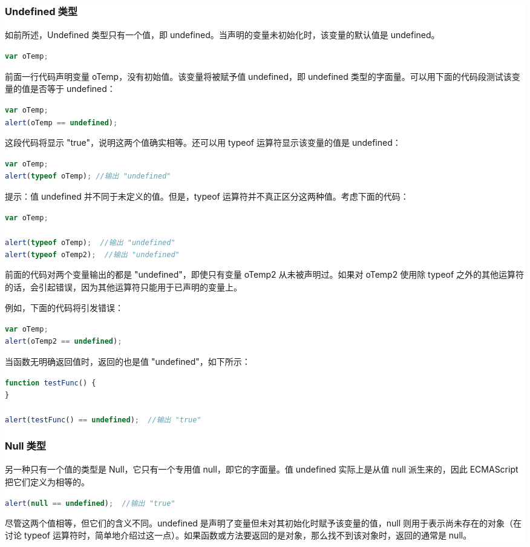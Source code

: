 ### Undefined 类型

如前所述，Undefined 类型只有一个值，即 undefined。当声明的变量未初始化时，该变量的默认值是 undefined。

```javascript
var oTemp;
```

前面一行代码声明变量 oTemp，没有初始值。该变量将被赋予值 undefined，即 undefined 类型的字面量。可以用下面的代码段测试该变量的值是否等于 undefined：

```javascript
var oTemp;
alert(oTemp == undefined);
```

这段代码将显示 "true"，说明这两个值确实相等。还可以用 typeof 运算符显示该变量的值是 undefined：

```javascript
var oTemp;
alert(typeof oTemp); //输出 "undefined"
```

提示：值 undefined 并不同于未定义的值。但是，typeof 运算符并不真正区分这两种值。考虑下面的代码：

```javascript
var oTemp;

alert(typeof oTemp);  //输出 "undefined"
alert(typeof oTemp2);  //输出 "undefined"
```

前面的代码对两个变量输出的都是 "undefined"，即使只有变量 oTemp2 从未被声明过。如果对 oTemp2 使用除 typeof 之外的其他运算符的话，会引起错误，因为其他运算符只能用于已声明的变量上。

例如，下面的代码将引发错误：

```javascript
var oTemp;
alert(oTemp2 == undefined);
```

当函数无明确返回值时，返回的也是值 "undefined"，如下所示：

```javascript
function testFunc() {
}

alert(testFunc() == undefined);  //输出 "true"
```

### Null 类型

另一种只有一个值的类型是 Null，它只有一个专用值 null，即它的字面量。值 undefined 实际上是从值 null 派生来的，因此 ECMAScript 把它们定义为相等的。

```javascript
alert(null == undefined);  //输出 "true"
```

尽管这两个值相等，但它们的含义不同。undefined 是声明了变量但未对其初始化时赋予该变量的值，null 则用于表示尚未存在的对象（在讨论 typeof 运算符时，简单地介绍过这一点）。如果函数或方法要返回的是对象，那么找不到该对象时，返回的通常是 null。
